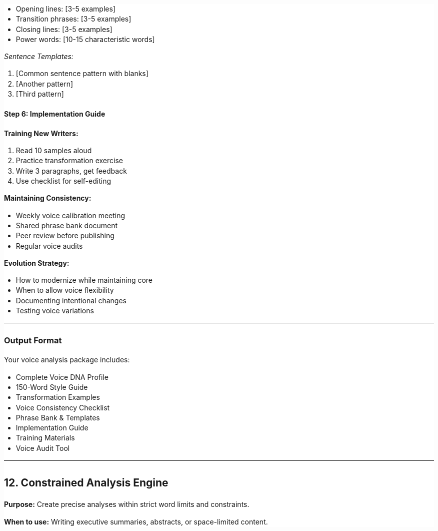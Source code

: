 * Opening lines: \[3-5 examples\]  
* Transition phrases: \[3-5 examples\]  
* Closing lines: \[3-5 examples\]  
* Power words: \[10-15 characteristic words\]

*Sentence Templates:*

1. \[Common sentence pattern with blanks\]  
2. \[Another pattern\]  
3. \[Third pattern\]

#### **Step 6: Implementation Guide**

**Training New Writers:**

1. Read 10 samples aloud  
2. Practice transformation exercise  
3. Write 3 paragraphs, get feedback  
4. Use checklist for self-editing

**Maintaining Consistency:**

* Weekly voice calibration meeting  
* Shared phrase bank document  
* Peer review before publishing  
* Regular voice audits

**Evolution Strategy:**

* How to modernize while maintaining core  
* When to allow voice flexibility  
* Documenting intentional changes  
* Testing voice variations

---

### **Output Format**

Your voice analysis package includes:

* Complete Voice DNA Profile  
* 150-Word Style Guide  
* Transformation Examples  
* Voice Consistency Checklist  
* Phrase Bank & Templates  
* Implementation Guide  
* Training Materials  
* Voice Audit Tool

---

## **12\. Constrained Analysis Engine**

**Purpose:** Create precise analyses within strict word limits and constraints.

**When to use:** Writing executive summaries, abstracts, or space-limited content.
